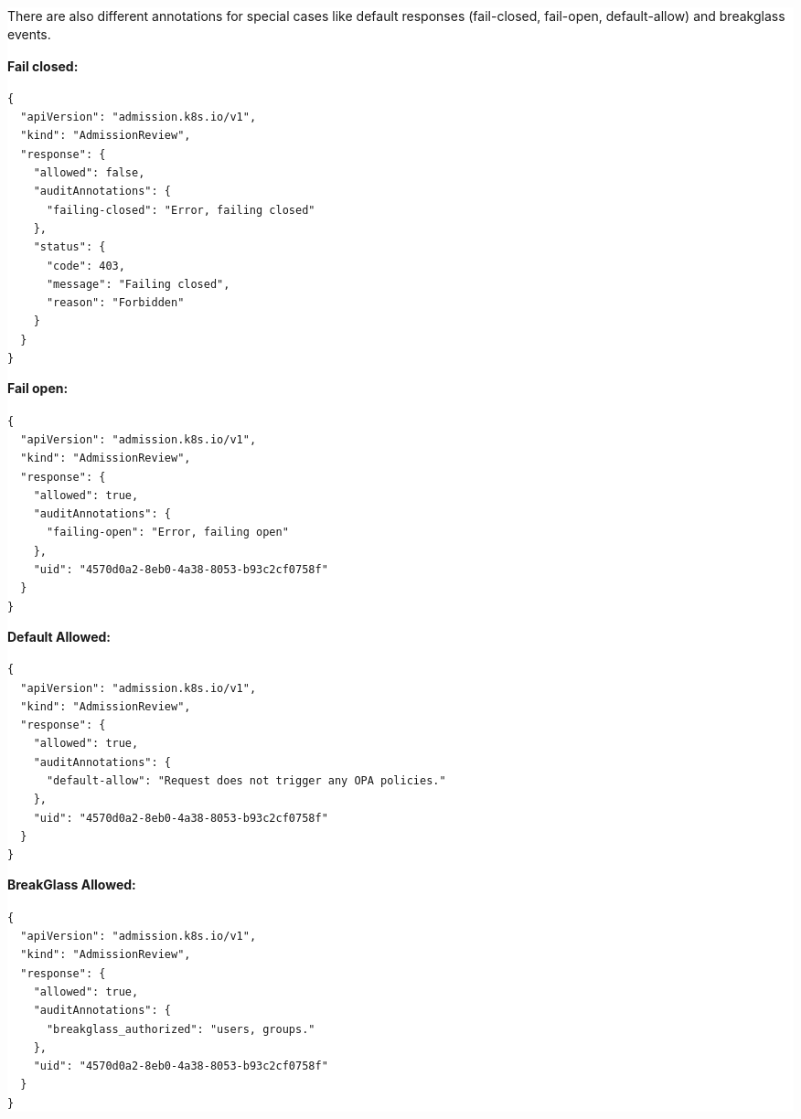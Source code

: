 There are also different annotations for special cases like default responses (fail-closed, fail-open, default-allow) and breakglass events.

**Fail closed:**

    {
      "apiVersion": "admission.k8s.io/v1",
      "kind": "AdmissionReview",
      "response": {
        "allowed": false,
        "auditAnnotations": {
          "failing-closed": "Error, failing closed"
        },
        "status": {
          "code": 403,
          "message": "Failing closed",
          "reason": "Forbidden"
        }
      }
    }

**Fail open:**

    {
      "apiVersion": "admission.k8s.io/v1",
      "kind": "AdmissionReview",
      "response": {
        "allowed": true,
        "auditAnnotations": {
          "failing-open": "Error, failing open"
        },
        "uid": "4570d0a2-8eb0-4a38-8053-b93c2cf0758f"
      }
    }

**Default Allowed:**

    {
      "apiVersion": "admission.k8s.io/v1",
      "kind": "AdmissionReview",
      "response": {
        "allowed": true,
        "auditAnnotations": {
          "default-allow": "Request does not trigger any OPA policies."
        },
        "uid": "4570d0a2-8eb0-4a38-8053-b93c2cf0758f"
      }
    }

**BreakGlass Allowed:**

    {
      "apiVersion": "admission.k8s.io/v1",
      "kind": "AdmissionReview",
      "response": {
        "allowed": true,
        "auditAnnotations": {
          "breakglass_authorized": "users, groups."
        },
        "uid": "4570d0a2-8eb0-4a38-8053-b93c2cf0758f"
      }
    }

